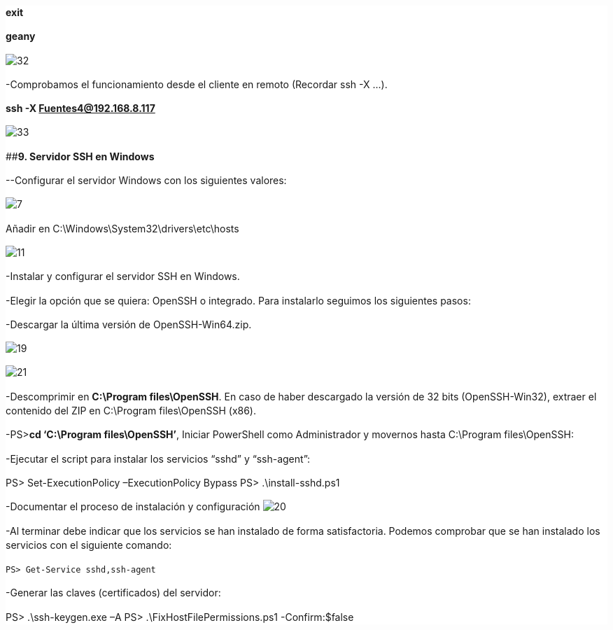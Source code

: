 **exit**

**geany**

![32](./images/Cap32.png)

-Comprobamos el funcionamiento desde el cliente en remoto (Recordar ssh -X ...).

**ssh -X Fuentes4@192.168.8.117**

![33](./images/Cap33.png)

##**9. Servidor SSH en Windows**

--Configurar el servidor Windows con los siguientes valores:

![7](./images/Capw7.png)

Añadir en
 C:\Windows\System32\drivers\etc\hosts

![11](./images/Capw11.png)

-Instalar y configurar el servidor SSH en Windows.

-Elegir la opción que se quiera: OpenSSH o integrado.
Para instalarlo seguimos los siguientes pasos:

-Descargar la última versión de OpenSSH-Win64.zip.

![19](./images/Capw19.png)

![21](./images/Capw21.png)

-Descomprimir en **C:\Program files\OpenSSH**. En caso de haber descargado la versión de 32 bits (OpenSSH-Win32), extraer el contenido del ZIP en C:\Program files\OpenSSH (x86).

-PS>**cd ‘C:\Program files\OpenSSH’**, Iniciar PowerShell como Administrador y movernos hasta C:\Program files\OpenSSH:

-Ejecutar el script para instalar los servicios “sshd” y “ssh-agent”:

PS> Set-ExecutionPolicy –ExecutionPolicy Bypass
PS> .\install-sshd.ps1

-Documentar el proceso de instalación y configuración
![20](./images/Capw20.png)

-Al terminar debe indicar que los servicios se han instalado de forma satisfactoria. Podemos comprobar que se han instalado los servicios con el siguiente comando:

    PS> Get-Service sshd,ssh-agent

-Generar las claves (certificados) del servidor:

PS> .\ssh-keygen.exe –A
PS> .\FixHostFilePermissions.ps1 -Confirm:$false
